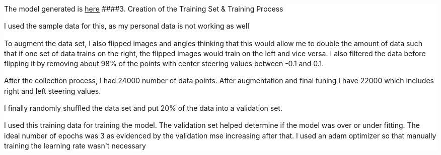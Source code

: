 The model generated is [here](model.h5)
####3. Creation of the Training Set & Training Process

I used the sample data for this, as my personal data is not working as well

To augment the data set, I also flipped images and angles thinking that this would allow me to double the amount of data such that if one set of data trains on the right, the flipped images would train on the left and vice versa. I also filtered the data before flipping it by removing about 98% of the points with center steering values between -0.1 and 0.1.

After the collection process, I had 24000 number of data points. After augmentation and final tuning I have 22000 which includes right and left steering values.

I finally randomly shuffled the data set and put 20% of the data into a validation set. 

I used this training data for training the model. The validation set helped determine if the model was over or under fitting. The ideal number of epochs was 3 as evidenced by the validation mse increasing after that. I used an adam optimizer so that manually training the learning rate wasn't necessary

